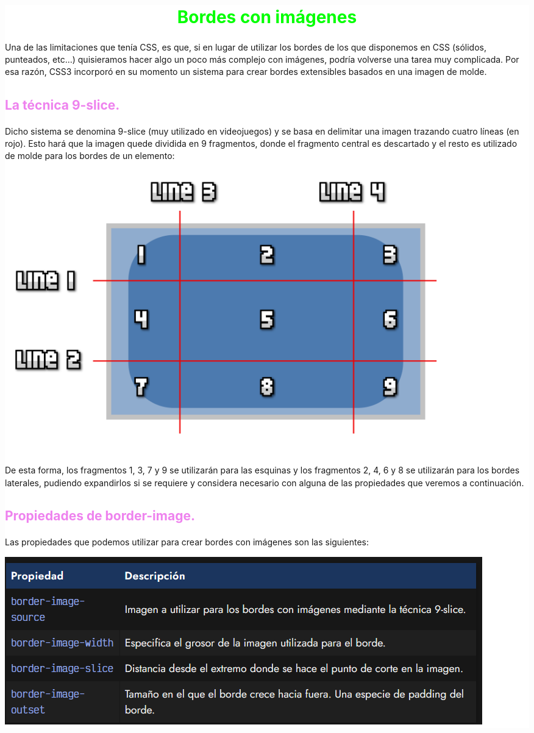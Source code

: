 # <span style="color:lime"><center>Bordes con imágenes</center></span>

Una de las limitaciones que tenía CSS, es que, si en lugar de utilizar los bordes de los que disponemos en CSS (sólidos, punteados, etc...) quisieramos hacer algo un poco más complejo con imágenes, podría volverse una tarea muy complicada. Por esa razón, CSS3 incorporó en su momento un sistema para crear bordes extensibles basados en una imagen de molde.

## <span style="color:violet">La técnica 9-slice.</span>
Dicho sistema se denomina 9-slice (muy utilizado en videojuegos) y se basa en delimitar una imagen trazando cuatro líneas (en rojo). Esto hará que la imagen quede dividida en 9 fragmentos, donde el fragmento central es descartado y el resto es utilizado de molde para los bordes de un elemento:

![alt text](./imagenes-bordes-con-imagenes/9-slice.png)

De esta forma, los fragmentos 1, 3, 7 y 9 se utilizarán para las esquinas y los fragmentos 2, 4, 6 y 8 se utilizarán para los bordes laterales, pudiendo expandirlos si se requiere y considera necesario con alguna de las propiedades que veremos a continuación.

## <span style="color:violet">Propiedades de border-image.</span>
Las propiedades que podemos utilizar para crear bordes con imágenes son las siguientes:

![alt text](./imagenes-bordes-con-imagenes/image.png)
